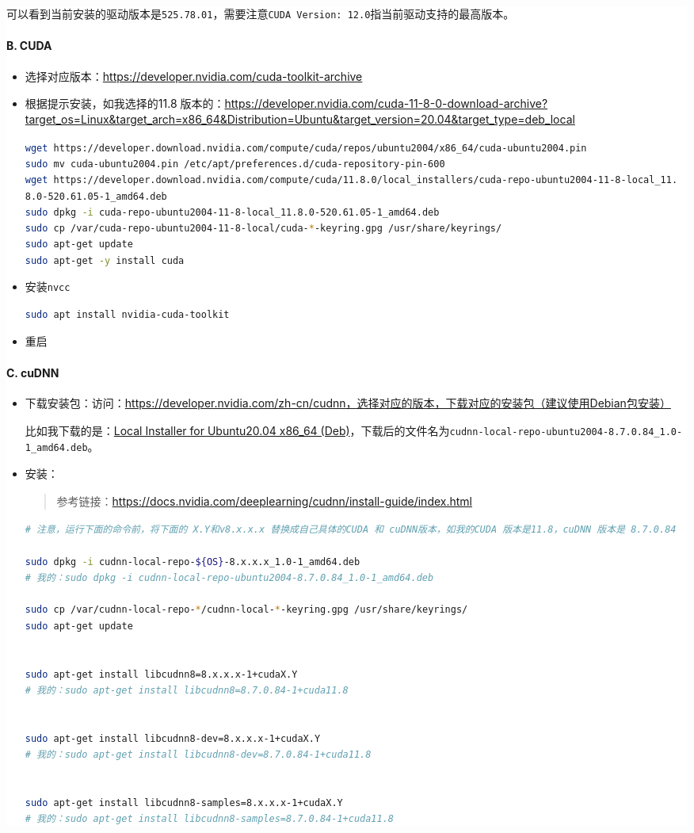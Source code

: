   可以看到当前安装的驱动版本是`525.78.01`，需要注意`CUDA Version: 12.0`指当前驱动支持的最高版本。

#### B. CUDA

- 选择对应版本：https://developer.nvidia.com/cuda-toolkit-archive

  

- 根据提示安装，如我选择的11.8 版本的：https://developer.nvidia.com/cuda-11-8-0-download-archive?target_os=Linux&target_arch=x86_64&Distribution=Ubuntu&target_version=20.04&target_type=deb_local

  

  ```bash
  wget https://developer.download.nvidia.com/compute/cuda/repos/ubuntu2004/x86_64/cuda-ubuntu2004.pin
  sudo mv cuda-ubuntu2004.pin /etc/apt/preferences.d/cuda-repository-pin-600
  wget https://developer.download.nvidia.com/compute/cuda/11.8.0/local_installers/cuda-repo-ubuntu2004-11-8-local_11.8.0-520.61.05-1_amd64.deb
  sudo dpkg -i cuda-repo-ubuntu2004-11-8-local_11.8.0-520.61.05-1_amd64.deb
  sudo cp /var/cuda-repo-ubuntu2004-11-8-local/cuda-*-keyring.gpg /usr/share/keyrings/
  sudo apt-get update
  sudo apt-get -y install cuda
  ```

- 安装`nvcc`

  ```bash
  sudo apt install nvidia-cuda-toolkit
  ```

- 重启

#### C. cuDNN

- 下载安装包：访问：https://developer.nvidia.com/zh-cn/cudnn，选择对应的版本，下载对应的安装包（建议使用Debian包安装）

  

  比如我下载的是：[Local Installer for Ubuntu20.04 x86_64 (Deb)](https://developer.nvidia.com/downloads/c118-cudnn-local-repo-ubuntu2004-8708410-1amd64deb)，下载后的文件名为`cudnn-local-repo-ubuntu2004-8.7.0.84_1.0-1_amd64.deb`。

- 安装：

  > 参考链接：https://docs.nvidia.com/deeplearning/cudnn/install-guide/index.html

  ```bash
  # 注意，运行下面的命令前，将下面的 X.Y和v8.x.x.x 替换成自己具体的CUDA 和 cuDNN版本，如我的CUDA 版本是11.8，cuDNN 版本是 8.7.0.84
  
  sudo dpkg -i cudnn-local-repo-${OS}-8.x.x.x_1.0-1_amd64.deb
  # 我的：sudo dpkg -i cudnn-local-repo-ubuntu2004-8.7.0.84_1.0-1_amd64.deb
  
  sudo cp /var/cudnn-local-repo-*/cudnn-local-*-keyring.gpg /usr/share/keyrings/
  sudo apt-get update
  
  
  sudo apt-get install libcudnn8=8.x.x.x-1+cudaX.Y
  # 我的：sudo apt-get install libcudnn8=8.7.0.84-1+cuda11.8
  
  
  sudo apt-get install libcudnn8-dev=8.x.x.x-1+cudaX.Y
  # 我的：sudo apt-get install libcudnn8-dev=8.7.0.84-1+cuda11.8
  
  
  sudo apt-get install libcudnn8-samples=8.x.x.x-1+cudaX.Y
  # 我的：sudo apt-get install libcudnn8-samples=8.7.0.84-1+cuda11.8
  ```
